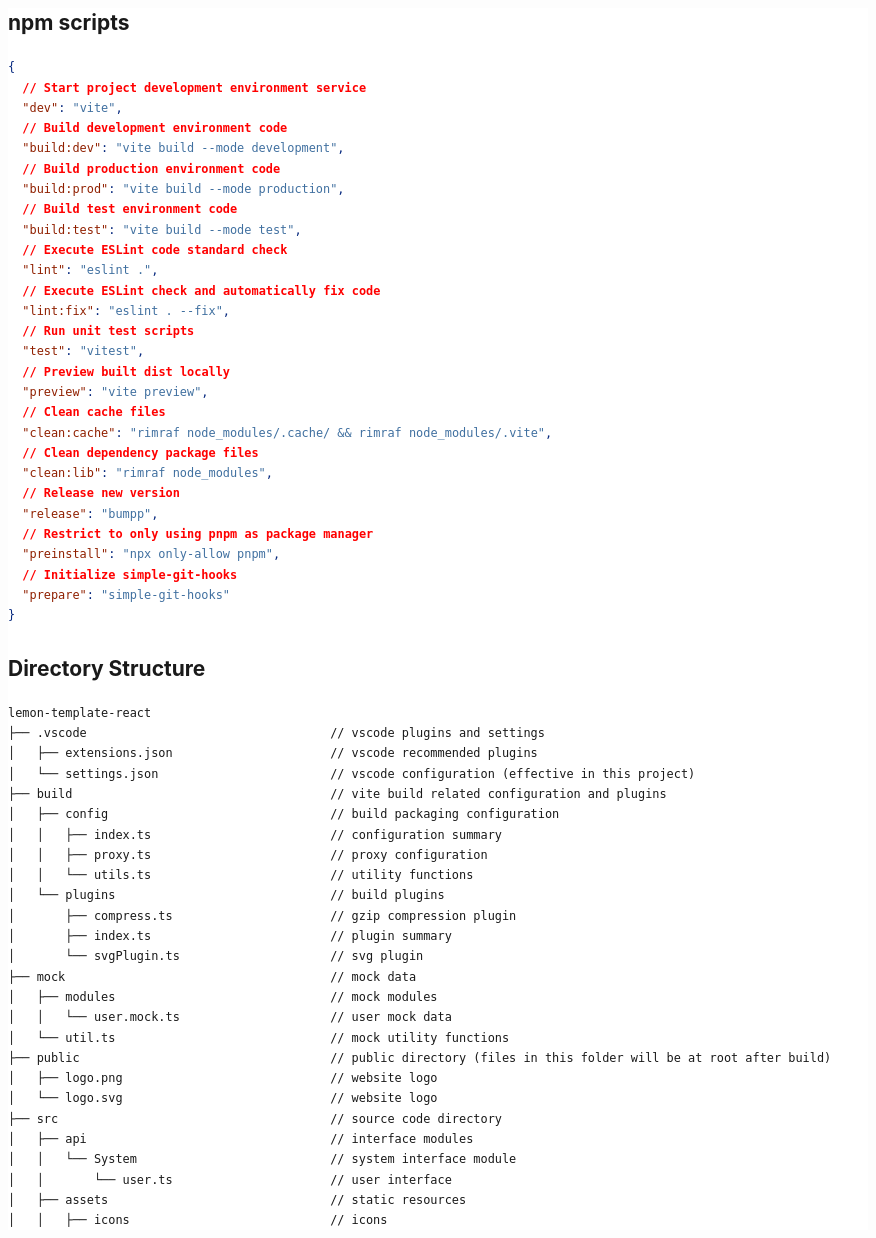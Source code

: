 ## npm scripts

```json
{
  // Start project development environment service
  "dev": "vite",
  // Build development environment code
  "build:dev": "vite build --mode development",
  // Build production environment code
  "build:prod": "vite build --mode production",
  // Build test environment code
  "build:test": "vite build --mode test",
  // Execute ESLint code standard check
  "lint": "eslint .",
  // Execute ESLint check and automatically fix code
  "lint:fix": "eslint . --fix",
  // Run unit test scripts
  "test": "vitest",
  // Preview built dist locally
  "preview": "vite preview",
  // Clean cache files
  "clean:cache": "rimraf node_modules/.cache/ && rimraf node_modules/.vite",
  // Clean dependency package files
  "clean:lib": "rimraf node_modules",
  // Release new version
  "release": "bumpp",
  // Restrict to only using pnpm as package manager
  "preinstall": "npx only-allow pnpm",
  // Initialize simple-git-hooks
  "prepare": "simple-git-hooks"
}
```

## Directory Structure

```
lemon-template-react
├── .vscode                                  // vscode plugins and settings
│   ├── extensions.json                      // vscode recommended plugins
│   └── settings.json                        // vscode configuration (effective in this project)
├── build                                    // vite build related configuration and plugins
│   ├── config                               // build packaging configuration
│   │   ├── index.ts                         // configuration summary
│   │   ├── proxy.ts                         // proxy configuration
│   │   └── utils.ts                         // utility functions
│   └── plugins                              // build plugins
│       ├── compress.ts                      // gzip compression plugin
│       ├── index.ts                         // plugin summary
│       └── svgPlugin.ts                     // svg plugin
├── mock                                     // mock data
│   ├── modules                              // mock modules
│   │   └── user.mock.ts                     // user mock data
│   └── util.ts                              // mock utility functions
├── public                                   // public directory (files in this folder will be at root after build)
│   ├── logo.png                             // website logo
│   └── logo.svg                             // website logo
├── src                                      // source code directory
│   ├── api                                  // interface modules
│   │   └── System                           // system interface module
│   │       └── user.ts                      // user interface
│   ├── assets                               // static resources
│   │   ├── icons                            // icons
```